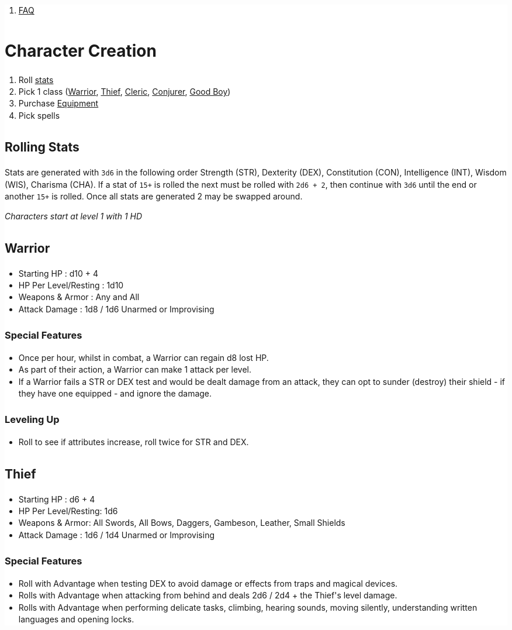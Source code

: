 1. [FAQ](#faq)

# Character Creation

1. Roll [stats](#rolling-stats)
2. Pick 1 class ([Warrior](#warrior), [Thief](#thief), [Cleric](#cleric), [Conjurer](#conjurer), [Good Boy](#good-boy))
3. Purchase [Equipment](#equipment)
4. Pick spells


## Rolling Stats
Stats are generated with `3d6` in the following order Strength (STR), Dexterity (DEX), Constitution (CON), Intelligence (INT), Wisdom (WIS), Charisma (CHA). If a stat of `15+` is rolled the next must be rolled with `2d6 + 2`, then continue with `3d6` until the end or another `15+` is rolled. Once all stats are generated 2 may be swapped around.

*Characters start at level 1 with 1 HD*

## **Warrior**

- Starting HP : d10 + 4
- HP Per Level/Resting : 1d10
- Weapons & Armor : Any and All
- Attack Damage : 1d8 / 1d6 Unarmed or Improvising

### Special Features

- Once per hour, whilst in combat, a Warrior can regain d8 lost HP.
- As part of their action, a Warrior can make 1 attack per level.
- If a Warrior fails a STR or DEX test and would be dealt damage from an attack, they can opt to sunder (destroy) their shield - if they have one equipped - and ignore the damage.

### Leveling Up

- Roll to see if attributes increase, roll twice for STR and DEX.

## **Thief**

- Starting HP : d6 + 4
- HP Per Level/Resting: 1d6
- Weapons & Armor: All Swords, All Bows, Daggers, Gambeson, Leather, Small Shields
- Attack Damage : 1d6 / 1d4 Unarmed or Improvising

### Special Features

- Roll with Advantage when testing DEX to avoid damage or effects from traps and magical devices.
- Rolls with Advantage when attacking from behind and deals 2d6 / 2d4 + the Thief's level damage.
- Rolls with Advantage when performing delicate tasks, climbing, hearing sounds, moving silently, understanding written languages and opening locks.
